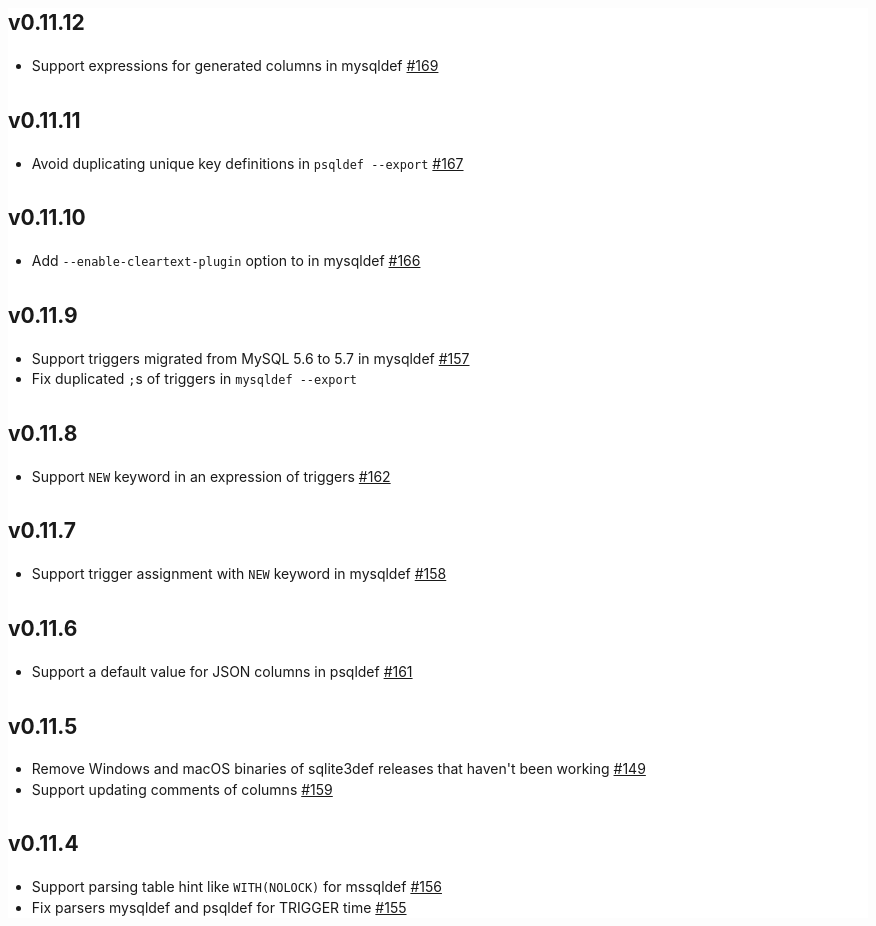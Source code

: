 ## v0.11.12

- Support expressions for generated columns in mysqldef [#169](https://github.com/sqldef/sqldef/pull/169)

## v0.11.11

- Avoid duplicating unique key definitions in `psqldef --export` [#167](https://github.com/sqldef/sqldef/pull/167)

## v0.11.10

- Add `--enable-cleartext-plugin` option to in mysqldef [#166](https://github.com/sqldef/sqldef/pull/166)

## v0.11.9

- Support triggers migrated from MySQL 5.6 to 5.7 in mysqldef [#157](https://github.com/sqldef/sqldef/pull/157)
- Fix duplicated `;`s of triggers in `mysqldef --export`

## v0.11.8

- Support `NEW` keyword in an expression of triggers [#162](https://github.com/sqldef/sqldef/pull/162)

## v0.11.7

- Support trigger assignment with `NEW` keyword in mysqldef [#158](https://github.com/sqldef/sqldef/pull/158)

## v0.11.6

- Support a default value for JSON columns in psqldef [#161](https://github.com/sqldef/sqldef/pull/161)

## v0.11.5

- Remove Windows and macOS binaries of sqlite3def releases that haven't been working
  [#149](https://github.com/sqldef/sqldef/pull/149)
- Support updating comments of columns [#159](https://github.com/sqldef/sqldef/pull/159)

## v0.11.4

- Support parsing table hint like `WITH(NOLOCK)` for mssqldef [#156](https://github.com/sqldef/sqldef/pull/156)
- Fix parsers mysqldef and psqldef for TRIGGER time [#155](https://github.com/sqldef/sqldef/pull/155)

